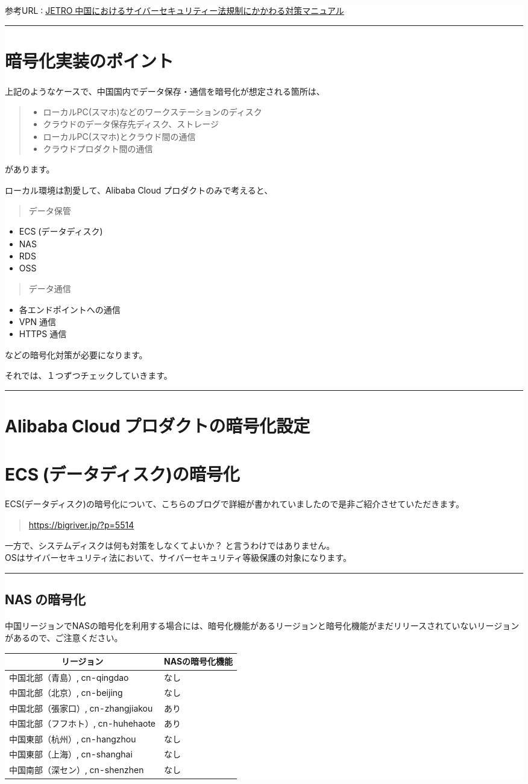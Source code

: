 参考URL : [JETRO 中国におけるサイバーセキュリティー法規制にかかわる対策マニュアル](https://www.jetro.go.jp/world/reports/2018/02/155b6354c9acea0c.html)       


--- 

# 暗号化実装のポイント
上記のようなケースで、中国国内でデータ保存・通信を暗号化が想定される箇所は、    

> * ローカルPC(スマホ)などのワークステーションのディスク     
> * クラウドのデータ保存先ディスク、ストレージ     
> * ローカルPC(スマホ)とクラウド間の通信     
> * クラウドプロダクト間の通信    

があります。    
  
ローカル環境は割愛して、Alibaba Cloud プロダクトのみで考えると、    

> データ保管    
* ECS (データディスク)  
* NAS  
* RDS  
* OSS  

> データ通信     
* 各エンドポイントへの通信    
* VPN 通信    
* HTTPS 通信   

などの暗号化対策が必要になります。　　  

それでは、１つずつチェックしていきます。     


--- 
# Alibaba Cloud プロダクトの暗号化設定

# ECS (データディスク)の暗号化
ECS(データディスク)の暗号化について、こちらのブログで詳細が書かれていましたので是非ご紹介させていただきます。     

> https://bigriver.jp/?p=5514

一方で、システムディスクは何も対策をしなくてよいか？  と言うわけではありません。     
OSはサイバーセキュリティ法において、サイバーセキュリティ等級保護の対象になります。    


--- 

## NAS の暗号化
中国リージョンでNASの暗号化を利用する場合には、暗号化機能があるリージョンと暗号化機能がまだリリースされていないリージョンがあるので、ご注意ください。      

|  リージョン  |  NASの暗号化機能  |
| ---- | ---- |
|  中国北部（青島）, cn-qingdao  |  なし  |
|  中国北部（北京）, cn-beijing  |  なし  |
|  中国北部（張家口）, cn-zhangjiakou  |  あり  |
|  中国北部（フフホト）, cn-huhehaote  | あり  |
|  中国東部（杭州）, cn-hangzhou  |  なし  |
|  中国東部（上海）, cn-shanghai  |  なし  |
|  中国南部（深セン）, cn-shenzhen  |  なし  |